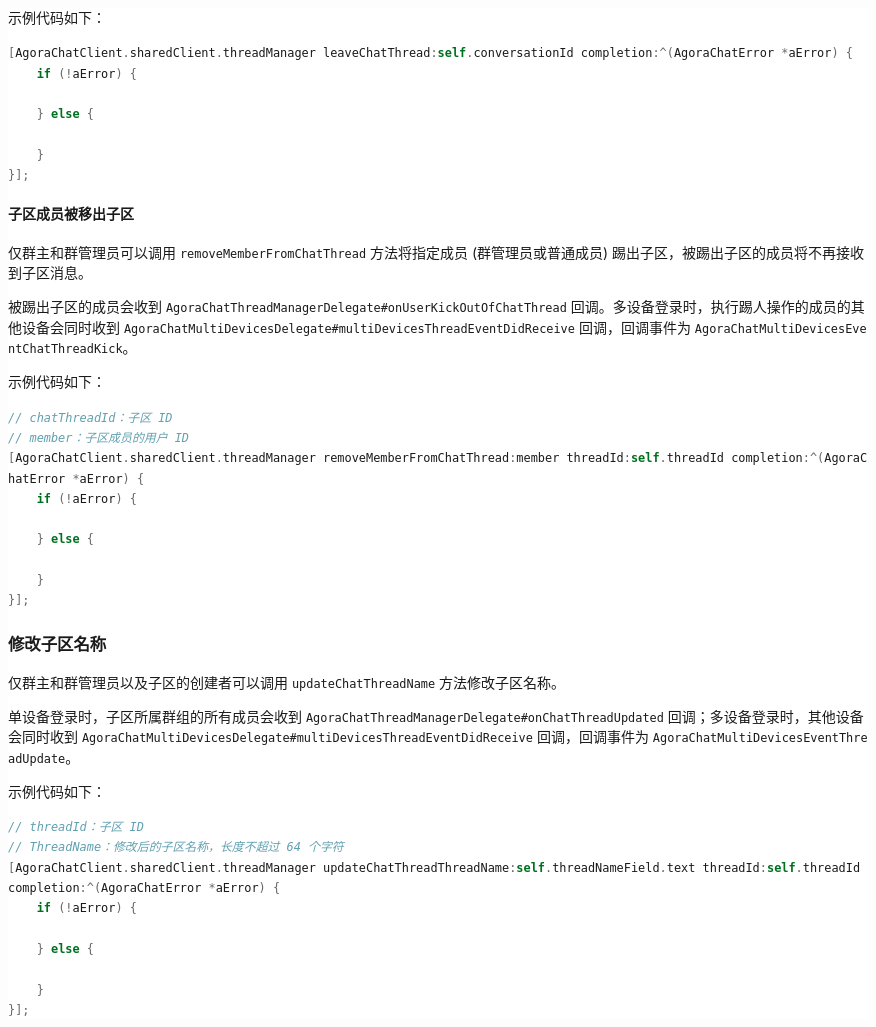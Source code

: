 示例代码如下：

```ObjectiveC
[AgoraChatClient.sharedClient.threadManager leaveChatThread:self.conversationId completion:^(AgoraChatError *aError) {
    if (!aError) {

    } else {

    }
}];
```

#### 子区成员被移出子区

仅群主和群管理员可以调用 `removeMemberFromChatThread` 方法将指定成员 (群管理员或普通成员) 踢出子区，被踢出子区的成员将不再接收到子区消息。

被踢出子区的成员会收到 `AgoraChatThreadManagerDelegate#onUserKickOutOfChatThread` 回调。多设备登录时，执行踢人操作的成员的其他设备会同时收到 `AgoraChatMultiDevicesDelegate#multiDevicesThreadEventDidReceive` 回调，回调事件为 `AgoraChatMultiDevicesEventChatThreadKick`。

示例代码如下：

```ObjectiveC
// chatThreadId：子区 ID
// member：子区成员的用户 ID
[AgoraChatClient.sharedClient.threadManager removeMemberFromChatThread:member threadId:self.threadId completion:^(AgoraChatError *aError) {
    if (!aError) {

    } else {

    }
}];
```

### 修改子区名称

仅群主和群管理员以及子区的创建者可以调用 `updateChatThreadName` 方法修改子区名称。

单设备登录时，子区所属群组的所有成员会收到 `AgoraChatThreadManagerDelegate#onChatThreadUpdated` 回调；多设备登录时，其他设备会同时收到 `AgoraChatMultiDevicesDelegate#multiDevicesThreadEventDidReceive` 回调，回调事件为 `AgoraChatMultiDevicesEventThreadUpdate`。

示例代码如下：

```ObjectiveC
// threadId：子区 ID
// ThreadName：修改后的子区名称，长度不超过 64 个字符
[AgoraChatClient.sharedClient.threadManager updateChatThreadThreadName:self.threadNameField.text threadId:self.threadId completion:^(AgoraChatError *aError) {
    if (!aError) {

    } else {

    }
}];
```
